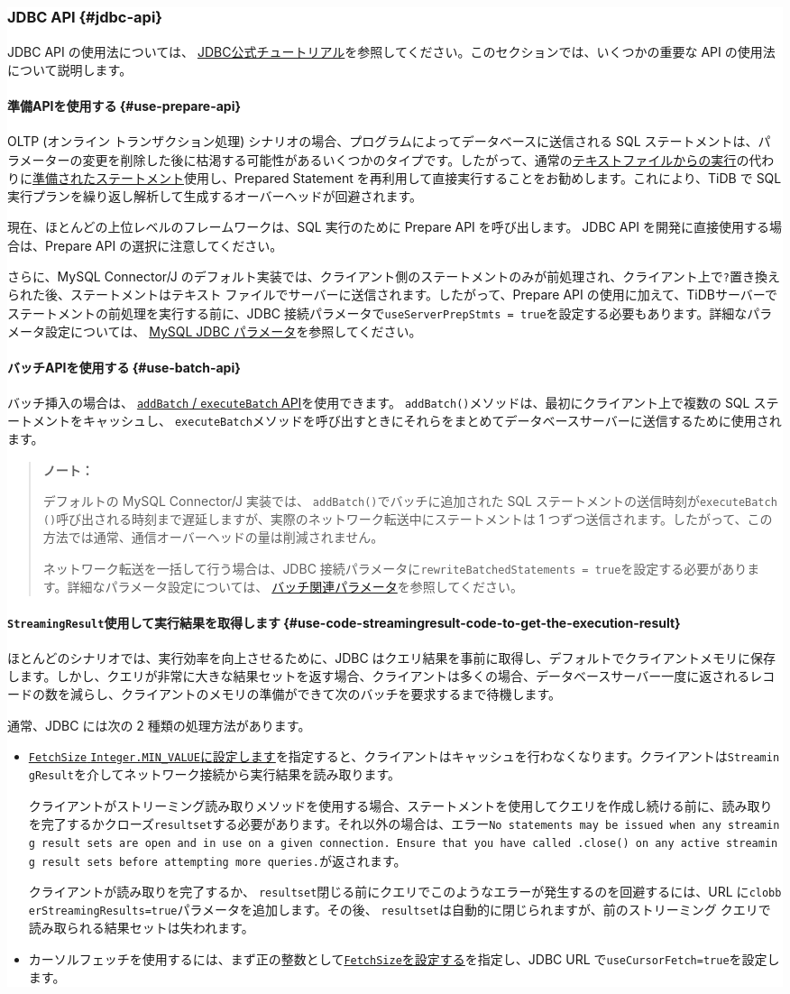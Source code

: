 ### JDBC API {#jdbc-api}

JDBC API の使用法については、 [JDBC公式チュートリアル](https://docs.oracle.com/javase/tutorial/jdbc/)を参照してください。このセクションでは、いくつかの重要な API の使用法について説明します。

#### 準備APIを使用する {#use-prepare-api}

OLTP (オンライン トランザクション処理) シナリオの場合、プログラムによってデータベースに送信される SQL ステートメントは、パラメーターの変更を削除した後に枯渇する可能性があるいくつかのタイプです。したがって、通常の[テキストファイルからの実行](https://docs.oracle.com/javase/tutorial/jdbc/basics/processingsqlstatements.html#executing_queries)の代わりに[準備されたステートメント](https://docs.oracle.com/javase/tutorial/jdbc/basics/prepared.html)使用し、Prepared Statement を再利用して直接実行することをお勧めします。これにより、TiDB で SQL 実行プランを繰り返し解析して生成するオーバーヘッドが回避されます。

現在、ほとんどの上位レベルのフレームワークは、SQL 実行のために Prepare API を呼び出します。 JDBC API を開発に直接使用する場合は、Prepare API の選択に注意してください。

さらに、MySQL Connector/J のデフォルト実装では、クライアント側のステートメントのみが前処理され、クライアント上で`?`置き換えられた後、ステートメントはテキスト ファイルでサーバーに送信されます。したがって、Prepare API の使用に加えて、TiDBサーバーでステートメントの前処理を実行する前に、JDBC 接続パラメータで`useServerPrepStmts = true`を設定する必要もあります。詳細なパラメータ設定については、 [MySQL JDBC パラメータ](#mysql-jdbc-parameters)を参照してください。

#### バッチAPIを使用する {#use-batch-api}

バッチ挿入の場合は、 [`addBatch` / `executeBatch` API](https://www.tutorialspoint.com/jdbc/jdbc-batch-processing)を使用できます。 `addBatch()`メソッドは、最初にクライアント上で複数の SQL ステートメントをキャッシュし、 `executeBatch`メソッドを呼び出すときにそれらをまとめてデータベースサーバーに送信するために使用されます。

> **ノート：**
>
> デフォルトの MySQL Connector/J 実装では、 `addBatch()`でバッチに追加された SQL ステートメントの送信時刻が`executeBatch()`呼び出される時刻まで遅延しますが、実際のネットワーク転送中にステートメントは 1 つずつ送信されます。したがって、この方法では通常、通信オーバーヘッドの量は削減されません。
>
> ネットワーク転送を一括して行う場合は、JDBC 接続パラメータに`rewriteBatchedStatements = true`を設定する必要があります。詳細なパラメータ設定については、 [バッチ関連パラメータ](#batch-related-parameters)を参照してください。

#### <code>StreamingResult</code>使用して実行結果を取得します {#use-code-streamingresult-code-to-get-the-execution-result}

ほとんどのシナリオでは、実行効率を向上させるために、JDBC はクエリ結果を事前に取得し、デフォルトでクライアントメモリに保存します。しかし、クエリが非常に大きな結果セットを返す場合、クライアントは多くの場合、データベースサーバー一度に返されるレコードの数を減らし、クライアントのメモリの準備ができて次のバッチを要求するまで待機します。

通常、JDBC には次の 2 種類の処理方法があります。

-   [`FetchSize` `Integer.MIN_VALUE`に設定します](https://dev.mysql.com/doc/connector-j/8.0/en/connector-j-reference-implementation-notes.html#ResultSet)を指定すると、クライアントはキャッシュを行わなくなります。クライアントは`StreamingResult`を介してネットワーク接続から実行結果を読み取ります。

    クライアントがストリーミング読み取りメソッドを使用する場合、ステートメントを使用してクエリを作成し続ける前に、読み取りを完了するかクローズ`resultset`する必要があります。それ以外の場合は、エラー`No statements may be issued when any streaming result sets are open and in use on a given connection. Ensure that you have called .close() on any active streaming result sets before attempting more queries.`が返されます。

    クライアントが読み取りを完了するか、 `resultset`閉じる前にクエリでこのようなエラーが発生するのを回避するには、URL に`clobberStreamingResults=true`パラメータを追加します。その後、 `resultset`は自動的に閉じられますが、前のストリーミング クエリで読み取られる結果セットは失われます。

-   カーソルフェッチを使用するには、まず正の整数として[`FetchSize`を設定する](http://makejavafaster.blogspot.com/2015/06/jdbc-fetch-size-performance.html)を指定し、JDBC URL で`useCursorFetch=true`を設定します。
